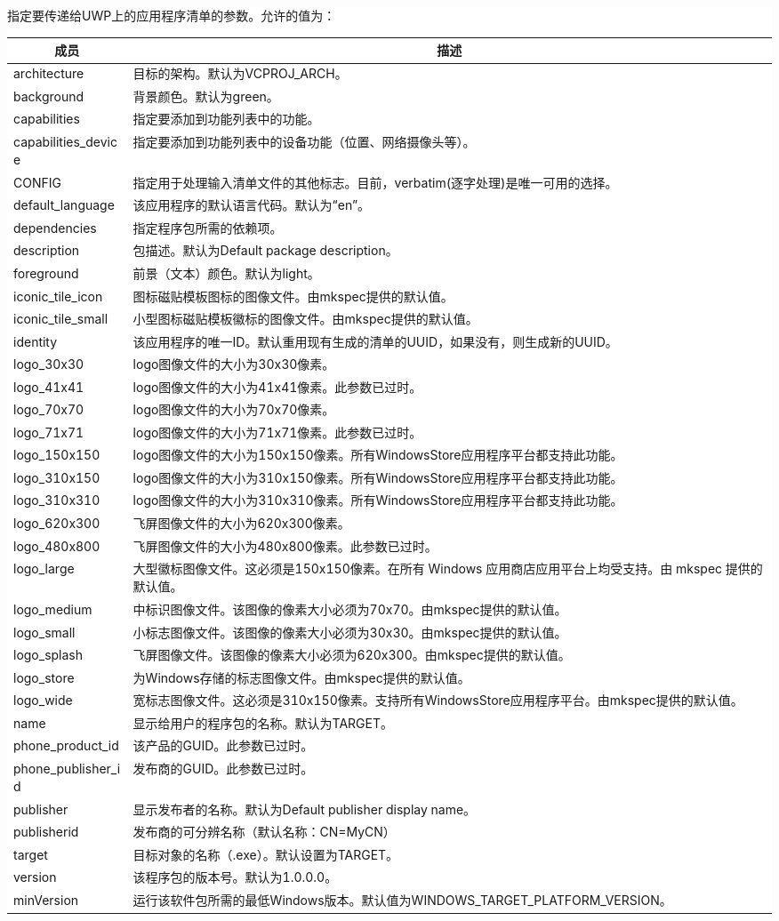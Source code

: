 指定要传递给UWP上的应用程序清单的参数。允许的值为：

| **成员**               | **描述**                                                            |
| -------------------- | ----------------------------------------------------------------- |
| architecture         | 目标的架构。默认为VCPROJ\_ARCH。                                            |
| background           | 背景颜色。默认为green。                                                    |
| capabilities         | 指定要添加到功能列表中的功能。                                                   |
| capabilities\_device | 指定要添加到功能列表中的设备功能（位置、网络摄像头等）。                                      |
| CONFIG               | 指定用于处理输入清单文件的其他标志。目前，verbatim(逐字处理)是唯一可用的选择。                      |
| default\_language    | 该应用程序的默认语言代码。默认为“en”。                                             |
| dependencies         | 指定程序包所需的依赖项。                                                      |
| description          | 包描述。默认为Default package description。                               |
| foreground           | 前景（文本）颜色。默认为light。                                                |
| iconic\_tile\_icon   | 图标磁贴模板图标的图像文件。由mkspec提供的默认值。                                      |
| iconic\_tile\_small  | 小型图标磁贴模板徽标的图像文件。由mkspec提供的默认值。                                    |
| identity             | 该应用程序的唯一ID。默认重用现有生成的清单的UUID，如果没有，则生成新的UUID。                       |
| logo\_30x30          | logo图像文件的大小为30x30像素。                                              |
| logo\_41x41          | logo图像文件的大小为41x41像素。此参数已过时。                                       |
| logo\_70x70          | logo图像文件的大小为70x70像素。                                              |
| logo\_71x71          | logo图像文件的大小为71x71像素。此参数已过时。                                       |
| logo\_150x150        | logo图像文件的大小为150x150像素。所有WindowsStore应用程序平台都支持此功能。                 |
| logo\_310x150        | logo图像文件的大小为310x150像素。所有WindowsStore应用程序平台都支持此功能。                 |
| logo\_310x310        | logo图像文件的大小为310x310像素。所有WindowsStore应用程序平台都支持此功能。                 |
| logo\_620x300        | 飞屏图像文件的大小为620x300像素。                                              |
| logo\_480x800        | 飞屏图像文件的大小为480x800像素。此参数已过时。                                       |
| logo\_large          | 大型徽标图像文件。这必须是150x150像素。在所有 Windows 应用商店应用平台上均受支持。由 mkspec 提供的默认值。 |
| logo\_medium         | 中标识图像文件。该图像的像素大小必须为70x70。由mkspec提供的默认值。                           |
| logo\_small          | 小标志图像文件。该图像的像素大小必须为30x30。由mkspec提供的默认值。                           |
| logo\_splash         | 飞屏图像文件。该图像的像素大小必须为620x300。由mkspec提供的默认值。                          |
| logo\_store          | 为Windows存储的标志图像文件。由mkspec提供的默认值。                                  |
| logo\_wide           | 宽标志图像文件。这必须是310x150像素。支持所有WindowsStore应用程序平台。由mkspec提供的默认值。       |
| name                 | 显示给用户的程序包的名称。默认为TARGET。                                           |
| phone\_product\_id   | 该产品的GUID。此参数已过时。                                                  |
| phone\_publisher\_id | 发布商的GUID。此参数已过时。                                                  |
| publisher            | 显示发布者的名称。默认为Default publisher display name。                       |
| publisherid          | 发布商的可分辨名称（默认名称：CN=MyCN）                                           |
| target               | 目标对象的名称（.exe）。默认设置为TARGET。                                        |
| version              | 该程序包的版本号。默认为1.0.0.0。                                              |
| minVersion           | 运行该软件包所需的最低Windows版本。默认值为WINDOWS\_TARGET\_PLATFORM\_VERSION。      |